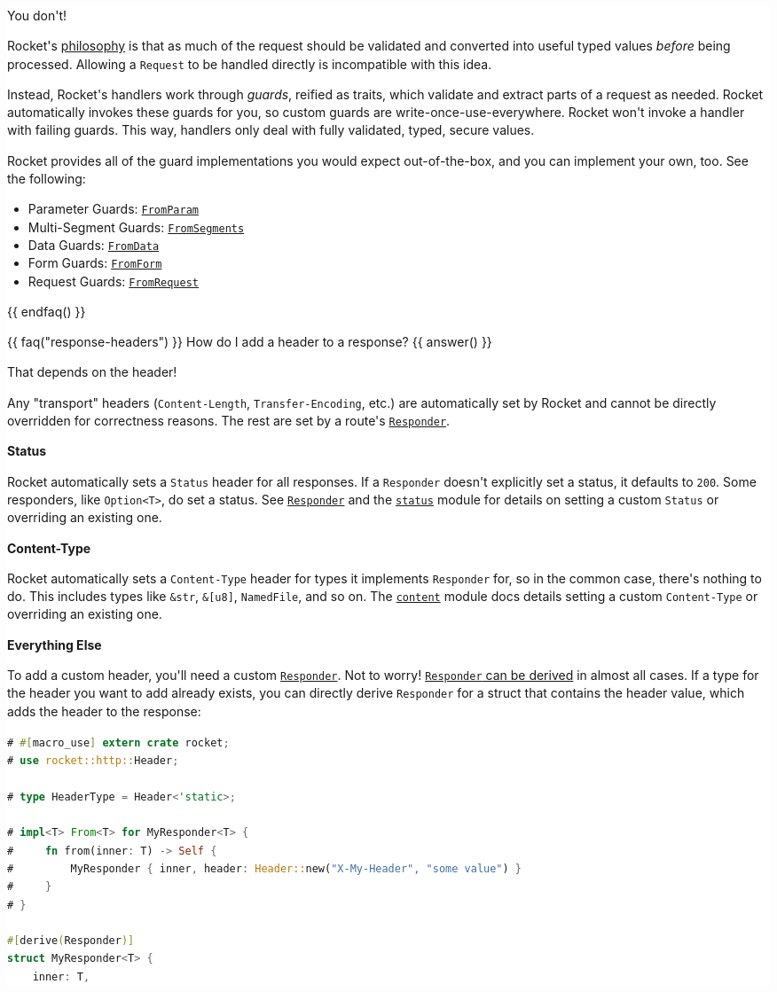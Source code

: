 You don't!

Rocket's [philosophy] is that as much of the request should be validated and
converted into useful typed values _before_ being processed. Allowing a
`Request` to be handled directly is incompatible with this idea.

Instead, Rocket's handlers work through _guards_, reified as traits, which
validate and extract parts of a request as needed. Rocket automatically invokes
these guards for you, so custom guards are write-once-use-everywhere. Rocket
won't invoke a handler with failing guards. This way, handlers only deal with
fully validated, typed, secure values.

Rocket provides all of the guard implementations you would expect
out-of-the-box, and you can implement your own, too. See the following:

  * Parameter Guards: [`FromParam`]
  * Multi-Segment Guards: [`FromSegments`]
  * Data Guards: [`FromData`]
  * Form Guards: [`FromForm`]
  * Request Guards: [`FromRequest`]

[philosophy]: ../introduction/#foreword
[`FromParam`]: @api/v0.5/rocket/request/trait.FromParam.html
[`FromSegments`]: @api/v0.5/rocket/request/trait.FromSegments.html
[`FromData`]: @api/v0.5/rocket/data/trait.FromData.html
[`FromForm`]: @api/v0.5/rocket/form/trait.FromForm.html
[`FromRequest`]: @api/v0.5/rocket/request/trait.FromRequest.html
{{ endfaq() }}

{{ faq("response-headers") }}
How do I add a header to a response?
{{ answer() }}

That depends on the header!

Any "transport" headers (`Content-Length`, `Transfer-Encoding`, etc.) are
automatically set by Rocket and cannot be directly overridden for correctness
reasons. The rest are set by a route's [`Responder`].

**Status**

Rocket automatically sets a `Status` header for all responses. If a `Responder`
doesn't explicitly set a status, it defaults to `200`. Some responders, like
`Option<T>`, do set a status. See [`Responder`] and the [`status`] module for
details on setting a custom `Status` or overriding an existing one.

**Content-Type**

Rocket automatically sets a `Content-Type` header for types it implements
`Responder` for, so in the common case, there's nothing to do. This includes
types like `&str`, `&[u8]`, `NamedFile`, and so on. The [`content`] module docs
details setting a custom `Content-Type` or overriding an existing one.

**Everything Else**

To add a custom header, you'll need a custom [`Responder`]. Not to worry!
[`Responder` can be derived](@api/v0.5/rocket/derive.Responder.html) in almost all
cases. If a type for the header you want to add already exists, you can directly
derive `Responder` for a struct that contains the header value, which adds the
header to the response:

```rust
# #[macro_use] extern crate rocket;
# use rocket::http::Header;

# type HeaderType = Header<'static>;

# impl<T> From<T> for MyResponder<T> {
#     fn from(inner: T) -> Self {
#         MyResponder { inner, header: Header::new("X-My-Header", "some value") }
#     }
# }

#[derive(Responder)]
struct MyResponder<T> {
    inner: T,
```

[comment on the discussion thread]: https://github.com/rwf2/Rocket/discussions/1836
[`rocket_dyn_templates`]: @api/v0.5/rocket_dyn_templates/
[`rocket_db_pools`]: @api/v0.5/rocket_db_pools/
[managed state]: ../state/#managed-state
[request-local state]: ../state/#request-local-state
[Vaultwarden]: https://github.com/dani-garcia/vaultwarden
[Conduit]: https://conduit.rs/
[Rust-Lang.org]: https://www.rust-lang.org/
[Plume]: https://github.com/Plume-org/Plume
[Hagrid]: https://gitlab.com/keys.openpgp.org/hagrid
[SourceGraph Syntax Highlighter]: https://github.com/sourcegraph/sourcegraph/tree/main/docker-images/syntax-highlighter
[Let us know]: https://github.com/rwf2/Rocket/discussions/categories/show-and-tell
[Revolt]: https://github.com/revoltchat/backend
[Server-Sent Events]: @api/v0.5/rocket/response/stream/struct.EventStream.html
[chat example]: @git/v0.5/examples/chat
[managed state]: ../state/#managed-state
[multipart]: https://datatracker.ietf.org/doc/html/rfc7578
[multipart forms]: ../requests/#multipart
[`DataField`]: @api/v0.5/rocket/form/struct.DataField.html
[`TempFile`]: @api/v0.5/rocket/fs/enum.TempFile.html
[`DataField`]: @api/v0.5/rocket/data/struct.Data.html
[`Form`]: @api/v0.5/rocket/form/struct.Form.html
[`Data`]: @api/v0.5/rocket/struct.Data.html
[`Responder`]: @api/v0.5/rocket/response/trait.Responder.html
[`content`]: @api/v0.5/rocket/response/content/index.html
[`status`]: @api/v0.5/rocket/response/status/index.html
[`Header`]: @api/v0.5/rocket/http/struct.Header.html
[`Json`]: @api/v0.5/rocket/serde/json/struct.Json.html
[`Either<A, B>`]: https://docs.rs/either/1/either/enum.Either.html
[derive a custom `Responder`]: @api/v0.5/rocket/derive.Responder.html
[`cargo-watch`]: https://github.com/watchexec/cargo-watch
[`watchexec`]: https://github.com/watchexec/watchexec
[`entr`]: http://eradman.com/entrproject/
[this note]: https://github.com/watchexec/cargo-watch/tree/b75ce2c260874dea480f4accfd46ab28709ec56a#restarting-an-application-only-if-the-buildcheck-succeeds
[`launch()`]: @api/v0.5/rocket/struct.Rocket.html#method.launch